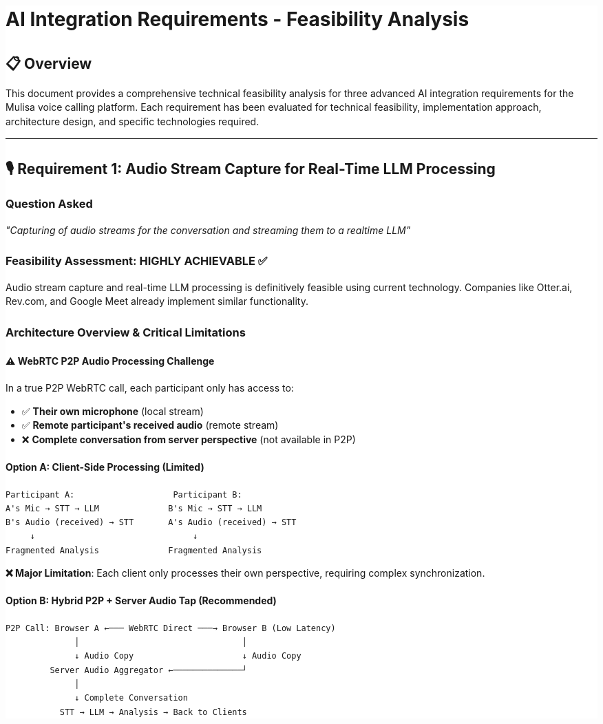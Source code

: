 # AI Integration Requirements - Feasibility Analysis

## 📋 **Overview**

This document provides a comprehensive technical feasibility analysis for three advanced AI integration requirements for the Mulisa voice calling platform. Each requirement has been evaluated for technical feasibility, implementation approach, architecture design, and specific technologies required.

---

## 🎙️ **Requirement 1: Audio Stream Capture for Real-Time LLM Processing**

### **Question Asked**
*"Capturing of audio streams for the conversation and streaming them to a realtime LLM"*

### **Feasibility Assessment: HIGHLY ACHIEVABLE ✅**

Audio stream capture and real-time LLM processing is definitively feasible using current technology. Companies like Otter.ai, Rev.com, and Google Meet already implement similar functionality.

### **Architecture Overview & Critical Limitations**

#### **⚠️ WebRTC P2P Audio Processing Challenge**

In a true P2P WebRTC call, each participant only has access to:
- ✅ **Their own microphone** (local stream)
- ✅ **Remote participant's received audio** (remote stream)
- ❌ **Complete conversation from server perspective** (not available in P2P)

#### **Option A: Client-Side Processing (Limited)**
```
Participant A:                    Participant B:
A's Mic → STT → LLM              B's Mic → STT → LLM
B's Audio (received) → STT       A's Audio (received) → STT
     ↓                                ↓
Fragmented Analysis              Fragmented Analysis
```

**❌ Major Limitation**: Each client only processes their own perspective, requiring complex synchronization.

#### **Option B: Hybrid P2P + Server Audio Tap (Recommended)**
```
P2P Call: Browser A ←─── WebRTC Direct ───→ Browser B (Low Latency)
              │                                 │
              ↓ Audio Copy                      ↓ Audio Copy
         Server Audio Aggregator ←──────────────┘
              │
              ↓ Complete Conversation
           STT → LLM → Analysis → Back to Clients
```
